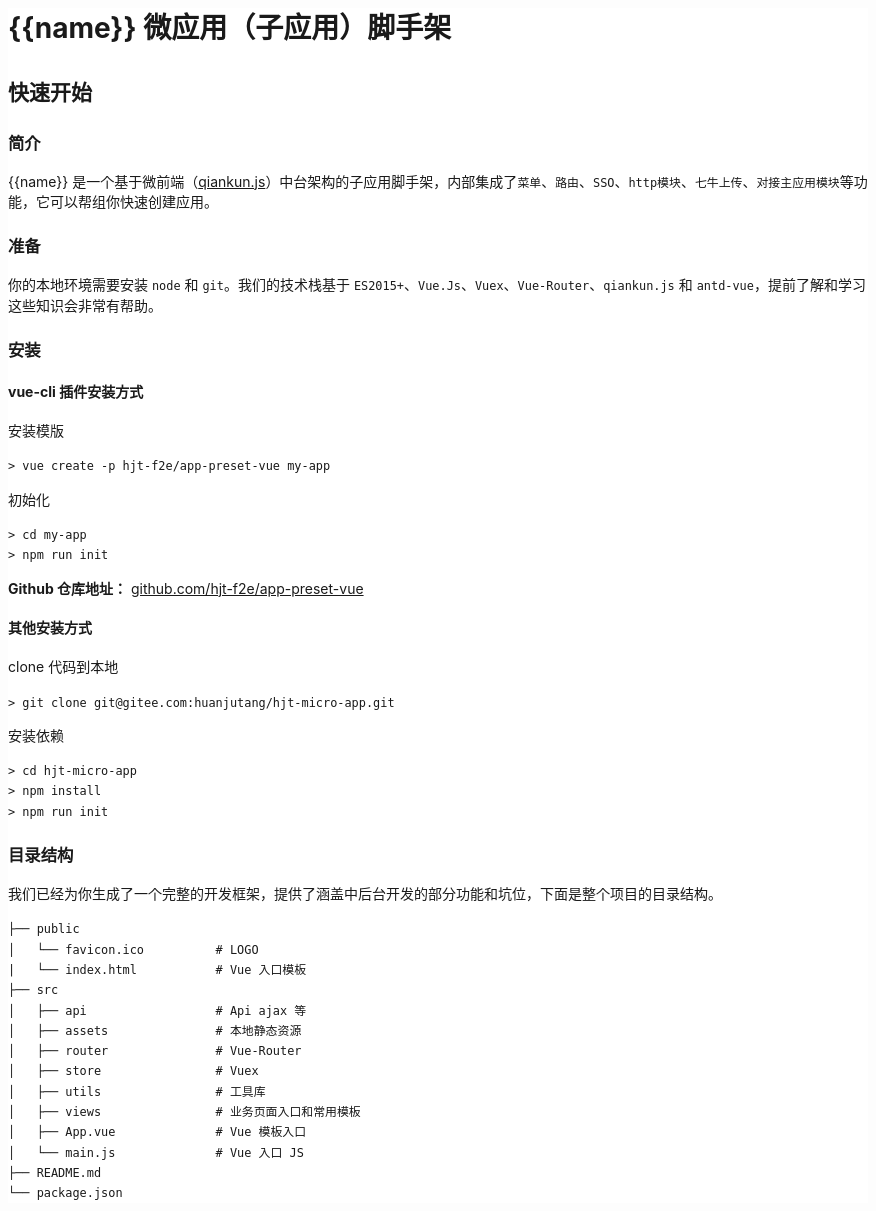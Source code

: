 # {{name}} 微应用（子应用）脚手架

## 快速开始

### 简介

{{name}} 是一个基于微前端（[qiankun.js](https://qiankun.umijs.org/zh)）中台架构的子应用脚手架，内部集成了`菜单`、`路由`、`SSO`、`http模块`、`七牛上传`、`对接主应用模块`等功能，它可以帮组你快速创建应用。

### 准备

你的本地环境需要安装 `node` 和 `git`。我们的技术栈基于 `ES2015+`、`Vue.Js`、`Vuex`、`Vue-Router`、`qiankun.js` 和 `antd-vue`，提前了解和学习这些知识会非常有帮助。

### 安装

#### vue-cli 插件安装方式

安装模版

```shell
> vue create -p hjt-f2e/app-preset-vue my-app
```

初始化

``` shell
> cd my-app
> npm run init
```

**Github 仓库地址：** [github.com/hjt-f2e/app-preset-vue](https://github.com/hjt-f2e/app-preset-vue)

#### 其他安装方式

clone 代码到本地

``` shell
> git clone git@gitee.com:huanjutang/hjt-micro-app.git
```

安装依赖

``` shell
> cd hjt-micro-app
> npm install
> npm run init
```

### 目录结构

我们已经为你生成了一个完整的开发框架，提供了涵盖中后台开发的部分功能和坑位，下面是整个项目的目录结构。

``` text
├── public
│   └── favicon.ico          # LOGO
|   └── index.html           # Vue 入口模板
├── src
│   ├── api                  # Api ajax 等
│   ├── assets               # 本地静态资源
│   ├── router               # Vue-Router
│   ├── store                # Vuex
│   ├── utils                # 工具库
│   ├── views                # 业务页面入口和常用模板
│   ├── App.vue              # Vue 模板入口
│   └── main.js              # Vue 入口 JS
├── README.md
└── package.json
```
